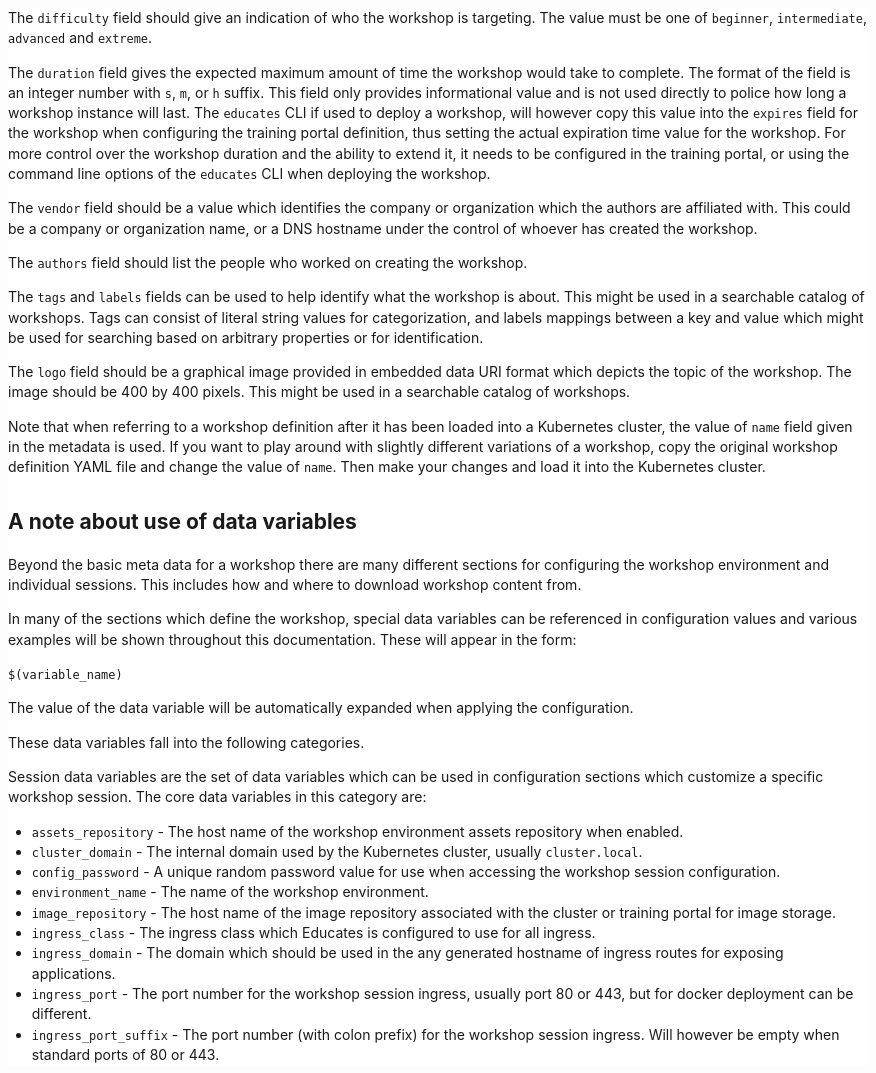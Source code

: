 The ``difficulty`` field should give an indication of who the workshop is targeting. The value must be one of ``beginner``, ``intermediate``, ``advanced`` and ``extreme``.

The ``duration`` field gives the expected maximum amount of time the workshop would take to complete. The format of the field is an integer number with ``s``, ``m``, or ``h`` suffix. This field only provides informational value and is not used directly to police how long a workshop instance will last. The `educates` CLI if used to deploy a workshop, will however copy this value into the `expires` field for the workshop when configuring the training portal definition, thus setting the actual expiration time value for the workshop. For more control over the workshop duration and the ability to extend it, it needs to be configured in the training portal, or using the command line options of the `educates` CLI when deploying the workshop.

The ``vendor`` field should be a value which identifies the company or organization which the authors are affiliated with. This could be a company or organization name, or a DNS hostname under the control of whoever has created the workshop.

The ``authors`` field should list the people who worked on creating the workshop.

The ``tags`` and ``labels`` fields can be used to help identify what the workshop is about. This might be used in a searchable catalog of workshops. Tags can consist of literal string values for categorization, and labels mappings between a key and value which might be used for searching based on arbitrary properties or for identification.

The ``logo`` field should be a graphical image provided in embedded data URI format which depicts the topic of the workshop. The image should be 400 by 400 pixels. This might be used in a searchable catalog of workshops.

Note that when referring to a workshop definition after it has been loaded into a Kubernetes cluster, the value of ``name`` field given in the metadata is used. If you want to play around with slightly different variations of a workshop, copy the original workshop definition YAML file and change the value of ``name``. Then make your changes and load it into the Kubernetes cluster.

A note about use of data variables
----------------------------------

Beyond the basic meta data for a workshop there are many different sections for configuring the workshop environment and individual sessions. This includes how and where to download workshop content from.

In many of the sections which define the workshop, special data variables can be referenced in configuration values and various examples will be shown throughout this documentation. These will appear in the form:

```
$(variable_name)
```

The value of the data variable will be automatically expanded when applying the configuration.

These data variables fall into the following categories.

Session data variables are the set of data variables which can be used in configuration sections which customize a specific workshop session. The core data variables in this category are:

* ``assets_repository`` - The host name of the workshop environment assets repository when enabled.
* ``cluster_domain`` - The internal domain used by the Kubernetes cluster, usually ``cluster.local``.
* ``config_password`` - A unique random password value for use when accessing the workshop session configuration.
* ``environment_name`` - The name of the workshop environment.
* ``image_repository`` - The host name of the image repository associated with the cluster or training portal for image storage.
* ``ingress_class`` - The ingress class which Educates is configured to use for all ingress.
* ``ingress_domain`` - The domain which should be used in the any generated hostname of ingress routes for exposing applications.
* ``ingress_port`` - The port number for the workshop session ingress, usually port 80 or 443, but for docker deployment can be different.
* ``ingress_port_suffix`` - The port number (with colon prefix) for the workshop session ingress. Will however be empty when standard ports of 80 or 443.